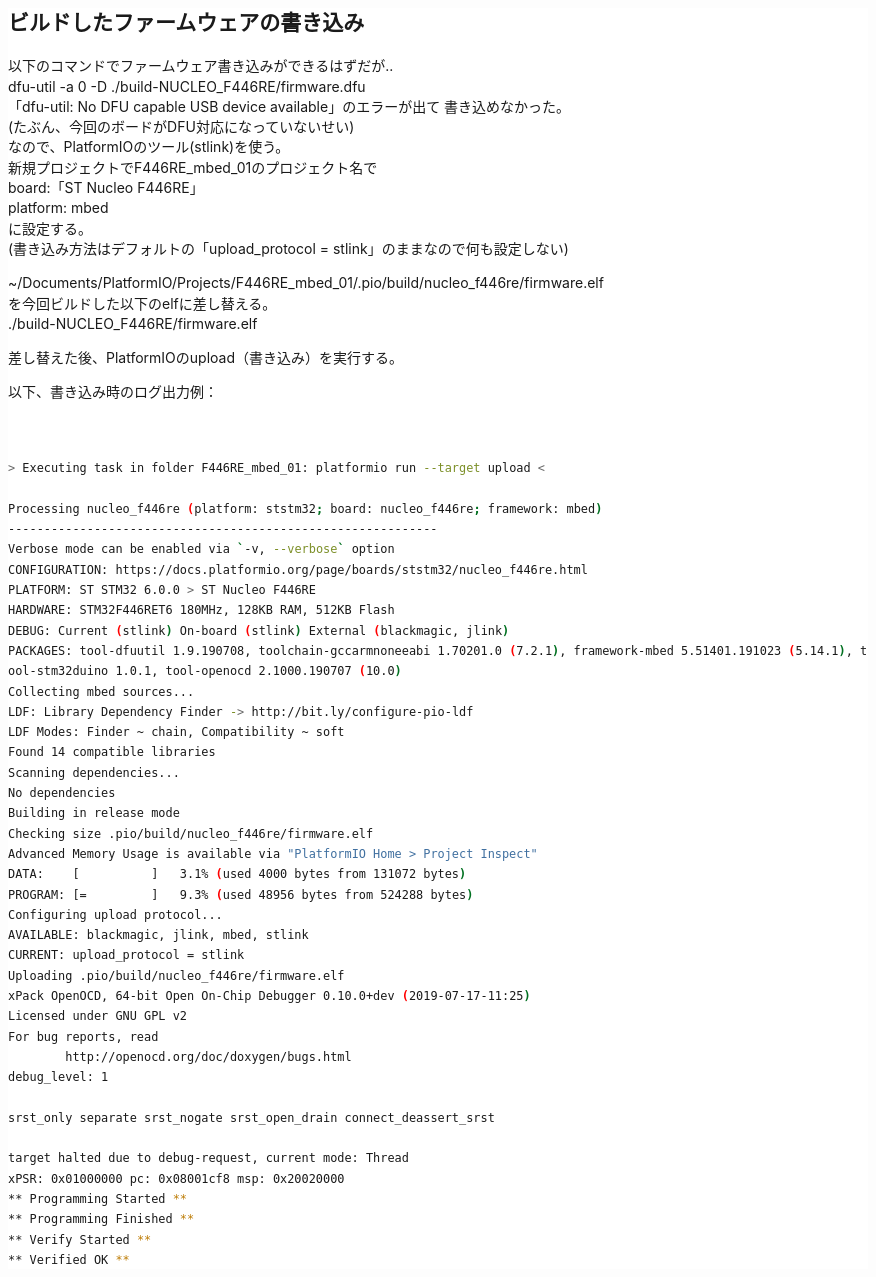 
## ビルドしたファームウェアの書き込み
以下のコマンドでファームウェア書き込みができるはずだが..   
dfu-util -a 0 -D ./build-NUCLEO_F446RE/firmware.dfu   
「dfu-util: No DFU capable USB device available」のエラーが出て
書き込めなかった。   
(たぶん、今回のボードがDFU対応になっていないせい)   
なので、PlatformIOのツール(stlink)を使う。   
新規プロジェクトでF446RE_mbed_01のプロジェクト名で   
board:「ST Nucleo F446RE」  
platform: mbed  
に設定する。   
(書き込み方法はデフォルトの「upload_protocol = stlink」のままなので何も設定しない)   

~/Documents/PlatformIO/Projects/F446RE_mbed_01/.pio/build/nucleo_f446re/firmware.elf  
を今回ビルドした以下のelfに差し替える。   
./build-NUCLEO_F446RE/firmware.elf  
   
差し替えた後、PlatformIOのupload（書き込み）を実行する。

以下、書き込み時のログ出力例：
```bash


> Executing task in folder F446RE_mbed_01: platformio run --target upload <

Processing nucleo_f446re (platform: ststm32; board: nucleo_f446re; framework: mbed)
------------------------------------------------------------
Verbose mode can be enabled via `-v, --verbose` option
CONFIGURATION: https://docs.platformio.org/page/boards/ststm32/nucleo_f446re.html
PLATFORM: ST STM32 6.0.0 > ST Nucleo F446RE
HARDWARE: STM32F446RET6 180MHz, 128KB RAM, 512KB Flash
DEBUG: Current (stlink) On-board (stlink) External (blackmagic, jlink)
PACKAGES: tool-dfuutil 1.9.190708, toolchain-gccarmnoneeabi 1.70201.0 (7.2.1), framework-mbed 5.51401.191023 (5.14.1), tool-stm32duino 1.0.1, tool-openocd 2.1000.190707 (10.0)
Collecting mbed sources...
LDF: Library Dependency Finder -> http://bit.ly/configure-pio-ldf
LDF Modes: Finder ~ chain, Compatibility ~ soft
Found 14 compatible libraries
Scanning dependencies...
No dependencies
Building in release mode
Checking size .pio/build/nucleo_f446re/firmware.elf
Advanced Memory Usage is available via "PlatformIO Home > Project Inspect"
DATA:    [          ]   3.1% (used 4000 bytes from 131072 bytes)
PROGRAM: [=         ]   9.3% (used 48956 bytes from 524288 bytes)
Configuring upload protocol...
AVAILABLE: blackmagic, jlink, mbed, stlink
CURRENT: upload_protocol = stlink
Uploading .pio/build/nucleo_f446re/firmware.elf
xPack OpenOCD, 64-bit Open On-Chip Debugger 0.10.0+dev (2019-07-17-11:25)
Licensed under GNU GPL v2
For bug reports, read
        http://openocd.org/doc/doxygen/bugs.html
debug_level: 1

srst_only separate srst_nogate srst_open_drain connect_deassert_srst

target halted due to debug-request, current mode: Thread 
xPSR: 0x01000000 pc: 0x08001cf8 msp: 0x20020000
** Programming Started **
** Programming Finished **
** Verify Started **
** Verified OK **
```